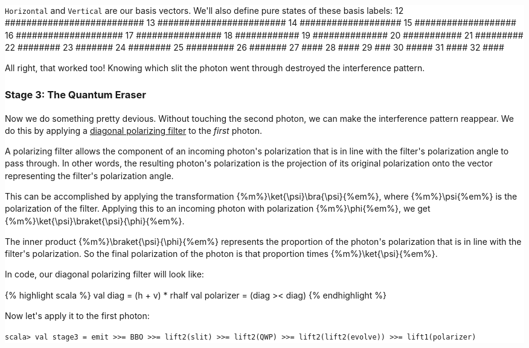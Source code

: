 ```Horizontal``` and ```Vertical``` are our basis vectors. We'll also define pure states of these basis labels:
     12 ##########################
     13 ########################
     14 ###################
     15 ###################
     16 ####################
     17 ################
     18 ############
     19 ##############
     20 ###########
     21 #########
     22 ########
     23 #######
     24 ########
     25 #########
     26 #######
     27 ####
     28 ####
     29 ###
     30 #####
     31 ####
     32 ####

All right, that worked too! Knowing which slit the photon went through destroyed the interference pattern.

### Stage 3: The Quantum Eraser

Now we do something pretty devious. Without touching the second photon, we can make the interference pattern reappear.
We do this by applying a [diagonal polarizing filter](https://en.wikipedia.org/wiki/Polarizers#Linear_polarizers) to the
_first_ photon.

A polarizing filter allows the component of an incoming photon's polarization that is in line with the filter's
polarization angle to pass through. In other words, the resulting photon's polarization is the projection of its
original polarization onto the vector representing the filter's polarization angle.

This can be accomplished by applying the transformation {%m%}\ket{\psi}\bra{\psi}{%em%}, where {%m%}\psi{%em%} is the
polarization of the filter. Applying this to an incoming photon with polarization {%m%}\phi{%em%}, we get
{%m%}\ket{\psi}\braket{\psi}{\phi}{%em%}.

The inner product {%m%}\braket{\psi}{\phi}{%em%} represents the proportion of the photon's polarization that is in line with
the filter's polarization. So the final polarization of the photon is that proportion times {%m%}\ket{\psi}{%em%}.

In code, our diagonal polarizing filter will look like:

{% highlight scala %}
val diag = (h + v) * rhalf
val polarizer = (diag >< diag)
{% endhighlight %}

Now let's apply it to the first photon:

    scala> val stage3 = emit >>= BBO >>= lift2(slit) >>= lift2(QWP) >>= lift2(lift2(evolve)) >>= lift1(polarizer)
```